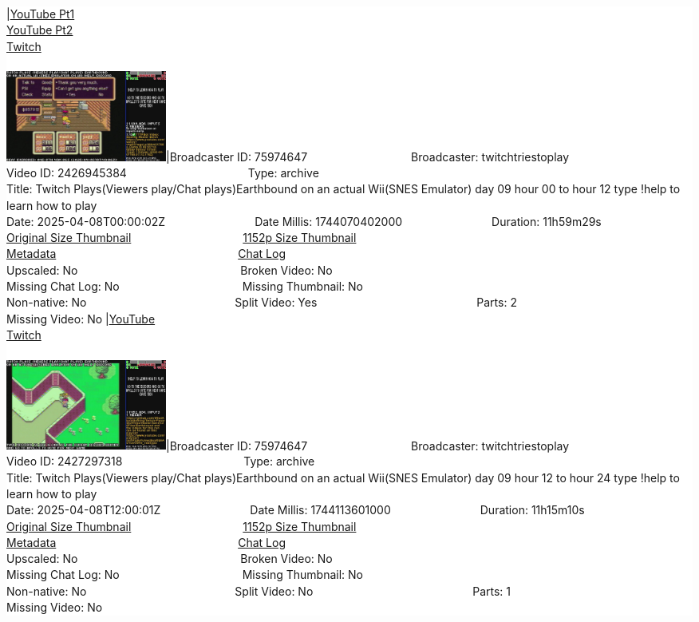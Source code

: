 |[YouTube Pt1](https://www.youtube.com/watch?v=RWHGgQYdkQk)<br>[YouTube Pt2](https://www.youtube.com/watch?v=3ejGC6npc8A)<br>[Twitch](https://www.twitch.tv/videos/2426945384)<br><br>[<img src="../../../../../75974647/videos/thumbnails_1152p/2025/4/1744070402000_2025_04_08T00_00_02Z_75974647_2426945384_videos_thumbnails_1152p_thumb0-2048x1152.jpg" width="200">](https://www.youtube.com/watch?v=RWHGgQYdkQk)|Broadcaster ID: 75974647          Broadcaster: twitchtriestoplay<br>Video ID: 2426945384             Type: archive<br>Title: Twitch Plays(Viewers play/Chat plays)Earthbound on an actual Wii(SNES Emulator) day 09 hour 00 to hour 12 type !help to learn how to play<br>Date: 2025-04-08T00:00:02Z        Date Millis: 1744070402000        Duration: 11h59m29s<br>[Original Size Thumbnail](../../../../../75974647/videos/thumbnails_orig/2025/4/1744070402000_2025_04_08T00_00_02Z_75974647_2426945384_videos_thumbnails_orig_thumb0-0x0.jpg)          [1152p Size Thumbnail](../../../../../75974647/videos/thumbnails_1152p/2025/4/1744070402000_2025_04_08T00_00_02Z_75974647_2426945384_videos_thumbnails_1152p_thumb0-2048x1152.jpg)<br>[Metadata](../../../../../75974647/videos/metadata/2025/4/1744070402000_2025_04_08T00_00_02Z_75974647_2426945384_video_metadata.json)                 [Chat Log](../../../../../75974647/videos/chatlogs/2025/4/2025-04-08T00_00_02Z_75974647_2426945384_chat.json)<br>Upscaled: No                Broken Video: No<br>Missing Chat Log: No           Missing Thumbnail: No<br>Non-native: No              Split Video: Yes               Parts: 2<br>Missing Video: No
|[YouTube](https://www.youtube.com/watch?v=B9OgkPaz908)<br>[Twitch](https://www.twitch.tv/videos/2427297318)<br><br>[<img src="../../../../../75974647/videos/thumbnails_1152p/2025/4/1744113601000_2025_04_08T12_00_01Z_75974647_2427297318_videos_thumbnails_1152p_thumb0-2048x1152.jpg" width="200">](https://www.youtube.com/watch?v=B9OgkPaz908)|Broadcaster ID: 75974647          Broadcaster: twitchtriestoplay<br>Video ID: 2427297318             Type: archive<br>Title: Twitch Plays(Viewers play/Chat plays)Earthbound on an actual Wii(SNES Emulator) day 09 hour 12 to hour 24 type !help to learn how to play<br>Date: 2025-04-08T12:00:01Z        Date Millis: 1744113601000        Duration: 11h15m10s<br>[Original Size Thumbnail](../../../../../75974647/videos/thumbnails_orig/2025/4/1744113601000_2025_04_08T12_00_01Z_75974647_2427297318_videos_thumbnails_orig_thumb0-0x0.jpg)          [1152p Size Thumbnail](../../../../../75974647/videos/thumbnails_1152p/2025/4/1744113601000_2025_04_08T12_00_01Z_75974647_2427297318_videos_thumbnails_1152p_thumb0-2048x1152.jpg)<br>[Metadata](../../../../../75974647/videos/metadata/2025/4/1744113601000_2025_04_08T12_00_01Z_75974647_2427297318_video_metadata.json)                 [Chat Log](../../../../../75974647/videos/chatlogs/2025/4/2025-04-08T12_00_01Z_75974647_2427297318_chat.json)<br>Upscaled: No                Broken Video: No<br>Missing Chat Log: No           Missing Thumbnail: No<br>Non-native: No              Split Video: No               Parts: 1<br>Missing Video: No